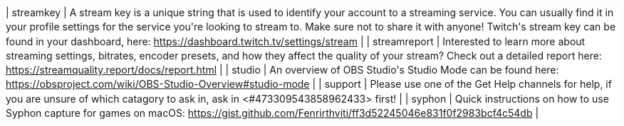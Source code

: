 | streamkey               | A stream key is a unique string that is used to identify your account to a streaming service. You can usually find it in your profile settings for the service you're looking to stream to. Make sure not to share it with anyone! Twitch's stream key can be found in your dashboard, here: https://dashboard.twitch.tv/settings/stream                                                                                                                                                                                                                                                                                                                                                                                                                                                                                                                                                                                                                                                                                                                              |
| streamreport            | Interested to learn more about streaming settings, bitrates, encoder presets, and how they affect the quality of your stream? Check out a detailed report here: https://streamquality.report/docs/report.html                                                                                                                                                                                                                                                                                                                                                                                                                                                                                                                                                                                                                                                                                                                                                                                                                                                         |
| studio                  | An overview of OBS Studio's Studio Mode can be found here: https://obsproject.com/wiki/OBS-Studio-Overview#studio-mode                                                                                                                                                                                                                                                                                                                                                                                                                                                                                                                                                                                                                                                                                                                                                                                                                                                                                                                                                |
| support                 | Please use one of the Get Help channels for help, if you are unsure of which catagory to ask in, ask in <#473309543858962433> first!                                                                                                                                                                                                                                                                                                                                                                                                                                                                                                                                                                                                                                                                                                                                                                                                                                                                                                                                  |
| syphon                  | Quick instructions on how to use Syphon capture for games on macOS: https://gist.github.com/Fenrirthviti/ff3d52245046e831f0f2983bcf4c54db                                                                                                                                                                                                                                                                                                                                                                                                                                                                                                                                                                                                                                                                                                                                                                                                                                                                                                                             |